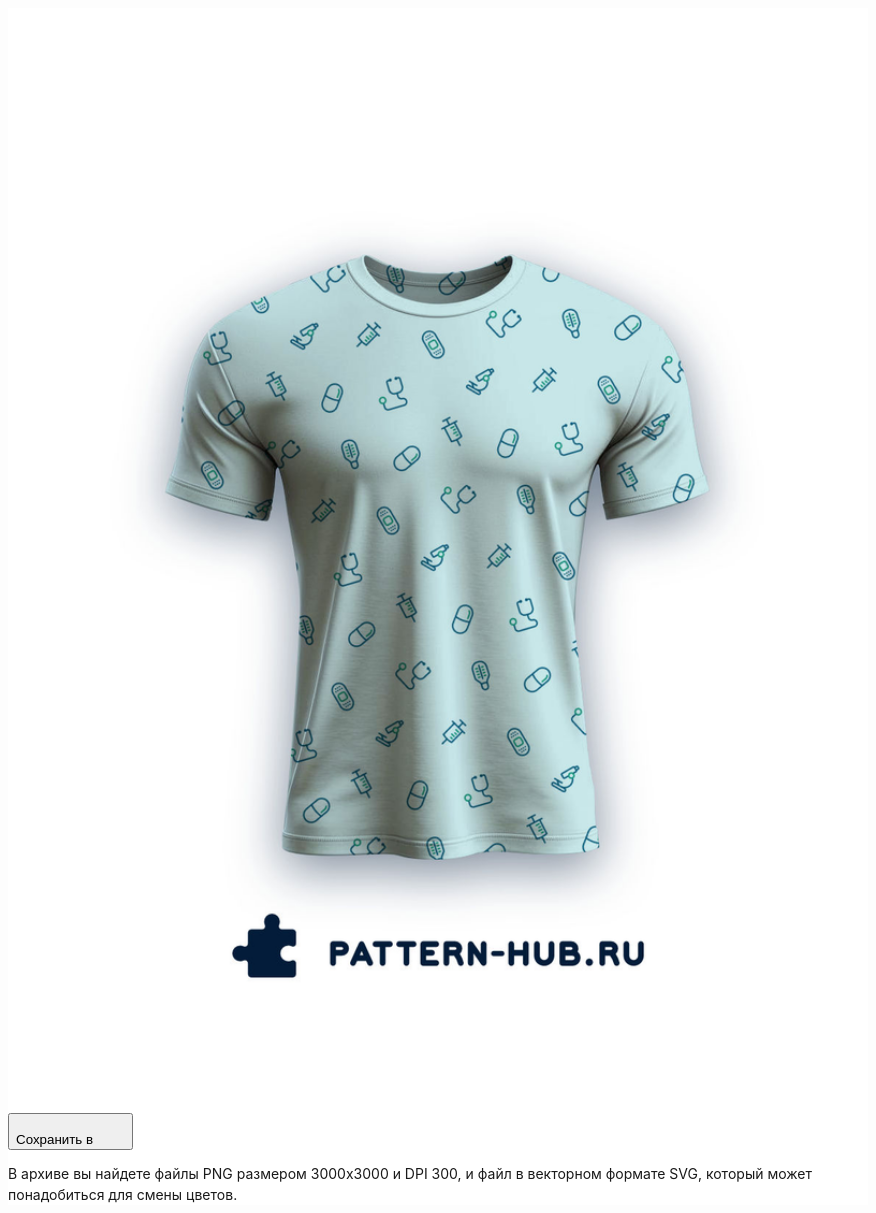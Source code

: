 <div class="image-container">
  <img src="/images/2025/ikonki-na-temu-meditsiny/4.jpg" width="1000" height="1500" alt="T-shirt With Medicine Themed Icons">
  <button class="pin-button" type="button">Сохранить в
    <span>
      <svg class="pin-icon" width="28" height="28" aria-hidden="true">
        <use xlink:href="/img/sprite.svg#pin-ic"></use>
      </svg>
    </span>
  </button>
</div>

<p>В архиве вы найдете файлы PNG размером 3000x3000 и DPI 300, и файл в векторном формате SVG, который может понадобиться для смены цветов.</p>